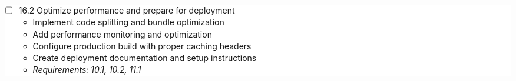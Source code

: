   - [ ] 16.2 Optimize performance and prepare for deployment
    - Implement code splitting and bundle optimization
    - Add performance monitoring and optimization
    - Configure production build with proper caching headers
    - Create deployment documentation and setup instructions
    - _Requirements: 10.1, 10.2, 11.1_